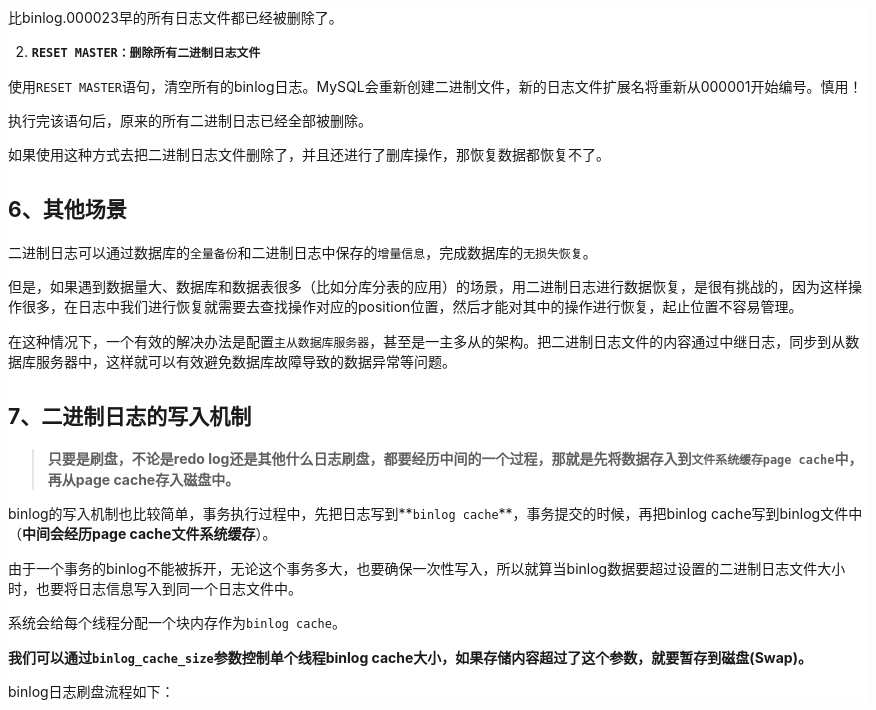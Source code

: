 比binlog.000023早的所有日志文件都已经被删除了。



2. **`RESET MASTER：删除所有二进制日志文件`**

使用`RESET MASTER`语句，清空所有的binlog日志。MySQL会重新创建二进制文件，新的日志文件扩展名将重新从000001开始编号。慎用！

执行完该语句后，原来的所有二进制日志已经全部被删除。

如果使用这种方式去把二进制日志文件删除了，并且还进行了删库操作，那恢复数据都恢复不了。



## 6、其他场景

二进制日志可以通过数据库的`全量备份`和二进制日志中保存的`增量信息`，完成数据库的`无损失恢复`。

但是，如果遇到数据量大、数据库和数据表很多（比如分库分表的应用）的场景，用二进制日志进行数据恢复，是很有挑战的，因为这样操作很多，在日志中我们进行恢复就需要去查找操作对应的position位置，然后才能对其中的操作进行恢复，起止位置不容易管理。

在这种情况下，一个有效的解决办法是配置`主从数据库服务器`，甚至是一主多从的架构。把二进制日志文件的内容通过中继日志，同步到从数据库服务器中，这样就可以有效避免数据库故障导致的数据异常等问题。





## 7、二进制日志的写入机制

> **只要是刷盘，不论是redo log还是其他什么日志刷盘，都要经历中间的一个过程，那就是先将数据存入到`文件系统缓存page cache`中，再从page cache存入磁盘中。**

binlog的写入机制也比较简单，事务执行过程中，先把日志写到**`binlog cache`**，事务提交的时候，再把binlog cache写到binlog文件中（**中间会经历page cache文件系统缓存**）。

由于一个事务的binlog不能被拆开，无论这个事务多大，也要确保一次性写入，所以就算当binlog数据要超过设置的二进制日志文件大小时，也要将日志信息写入到同一个日志文件中。

系统会给每个线程分配一个块内存作为`binlog cache`。

**我们可以通过`binlog_cache_size`参数控制单个线程binlog cache大小，如果存储内容超过了这个参数，就要暂存到磁盘(Swap)。**

binlog日志刷盘流程如下：
